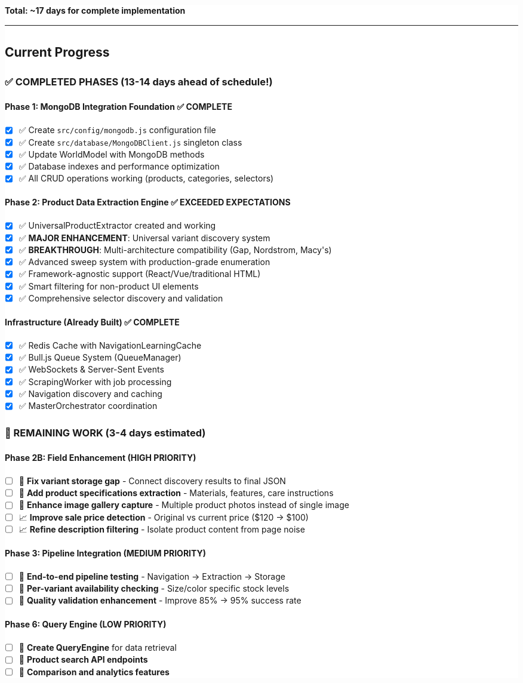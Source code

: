 **Total: ~17 days for complete implementation**

---

## Current Progress

### ✅ COMPLETED PHASES (13-14 days ahead of schedule!)

#### Phase 1: MongoDB Integration Foundation ✅ COMPLETE
- [x] ✅ Create `src/config/mongodb.js` configuration file
- [x] ✅ Create `src/database/MongoDBClient.js` singleton class  
- [x] ✅ Update WorldModel with MongoDB methods
- [x] ✅ Database indexes and performance optimization
- [x] ✅ All CRUD operations working (products, categories, selectors)

#### Phase 2: Product Data Extraction Engine ✅ EXCEEDED EXPECTATIONS
- [x] ✅ UniversalProductExtractor created and working
- [x] ✅ **MAJOR ENHANCEMENT**: Universal variant discovery system
- [x] ✅ **BREAKTHROUGH**: Multi-architecture compatibility (Gap, Nordstrom, Macy's)
- [x] ✅ Advanced sweep system with production-grade enumeration
- [x] ✅ Framework-agnostic support (React/Vue/traditional HTML)
- [x] ✅ Smart filtering for non-product UI elements
- [x] ✅ Comprehensive selector discovery and validation

#### Infrastructure (Already Built) ✅ COMPLETE
- [x] ✅ Redis Cache with NavigationLearningCache
- [x] ✅ Bull.js Queue System (QueueManager)
- [x] ✅ WebSockets & Server-Sent Events  
- [x] ✅ ScrapingWorker with job processing
- [x] ✅ Navigation discovery and caching
- [x] ✅ MasterOrchestrator coordination

### 🔄 REMAINING WORK (3-4 days estimated)

#### Phase 2B: Field Enhancement (HIGH PRIORITY)
- [ ] 🚨 **Fix variant storage gap** - Connect discovery results to final JSON
- [ ] 🚨 **Add product specifications extraction** - Materials, features, care instructions  
- [ ] 🚨 **Enhance image gallery capture** - Multiple product photos instead of single image
- [ ] 📈 **Improve sale price detection** - Original vs current price ($120 → $100)
- [ ] 📈 **Refine description filtering** - Isolate product content from page noise

#### Phase 3: Pipeline Integration (MEDIUM PRIORITY)  
- [ ] 🔧 **End-to-end pipeline testing** - Navigation → Extraction → Storage
- [ ] 🔧 **Per-variant availability checking** - Size/color specific stock levels
- [ ] 🔧 **Quality validation enhancement** - Improve 85% → 95% success rate

#### Phase 6: Query Engine (LOW PRIORITY)
- [ ] 🎯 **Create QueryEngine** for data retrieval
- [ ] 🎯 **Product search API endpoints** 
- [ ] 🎯 **Comparison and analytics features**

